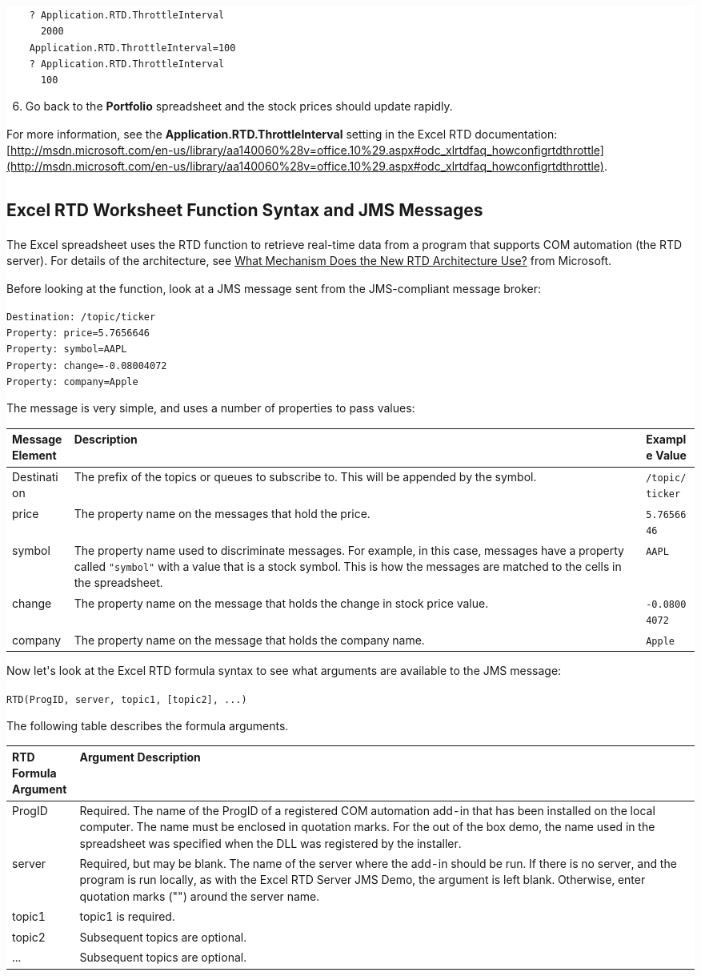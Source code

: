         ? Application.RTD.ThrottleInterval
          2000
        Application.RTD.ThrottleInterval=100
        ? Application.RTD.ThrottleInterval
          100

6.  Go back to the **Portfolio** spreadsheet and the stock prices should update rapidly.

For more information, see the **Application.RTD.ThrottleInterval** setting in the Excel RTD documentation: [http://msdn.microsoft.com/en-us/library/aa140060%28v=office.10%29.aspx#odc_xlrtdfaq_howconfigrtdthrottle](http://msdn.microsoft.com/en-us/library/aa140060%28v=office.10%29.aspx#odc_xlrtdfaq_howconfigrtdthrottle).

Excel RTD Worksheet Function Syntax and JMS Messages
----------------------------------------------------

The Excel spreadsheet uses the RTD function to retrieve real-time data from a program that supports COM automation (the RTD server). For details of the architecture, see [What Mechanism Does the New RTD Architecture Use?](http://msdn.microsoft.com/en-us/library/aa140060%28v=office.10%29.aspx#odc_xlrtdfaq_whatmechanuse "Real-Time Data: Frequently Asked Questions") from Microsoft.

Before looking at the function, look at a JMS message sent from the JMS-compliant message broker:

``` txt
Destination: /topic/ticker
Property: price=5.7656646
Property: symbol=AAPL
Property: change=-0.08004072
Property: company=Apple
```

The message is very simple, and uses a number of properties to pass values:

| Message Element | Description                                                                                                                                                                                                                       | Example Value   |
|:----------------|:----------------------------------------------------------------------------------------------------------------------------------------------------------------------------------------------------------------------------------|:----------------|
| Destination     | The prefix of the topics or queues to subscribe to. This will be appended by the symbol.                                                                                                                                          | `/topic/ticker` |
| price           | The property name on the messages that hold the price.                                                                                                                                                                            | `5.7656646`     |
| symbol          | The property name used to discriminate messages. For example, in this case, messages have a property called `"symbol"` with a value that is a stock symbol. This is how the messages are matched to the cells in the spreadsheet. | `AAPL`          |
| change          | The property name on the message that holds the change in stock price value.                                                                                                                                                      | `-0.08004072`   |
| company         | The property name on the message that holds the company name.                                                                                                                                                                     | `Apple`         |

Now let's look at the Excel RTD formula syntax to see what arguments are available to the JMS message:

``` txt
RTD(ProgID, server, topic1, [topic2], ...)
```

The following table describes the formula arguments.

| RTD Formula Argument | Argument Description                                                                                                                                                                                                                                                                          |
|:---------------------|:----------------------------------------------------------------------------------------------------------------------------------------------------------------------------------------------------------------------------------------------------------------------------------------------|
| ProgID               | Required. The name of the ProgID of a registered COM automation add-in that has been installed on the local computer. The name must be enclosed in quotation marks. For the out of the box demo, the name used in the spreadsheet was specified when the DLL was registered by the installer. |
| server               | Required, but may be blank. The name of the server where the add-in should be run. If there is no server, and the program is run locally, as with the Excel RTD Server JMS Demo, the argument is left blank. Otherwise, enter quotation marks ("") around the server name.                    |
| topic1               | topic1 is required.                                                                                                                                                                                                                                                                           |
| topic2               | Subsequent topics are optional.                                                                                                                                                                                                                                                               |
| ...                  | Subsequent topics are optional.                                                                                                                                                                                                                                                               |
